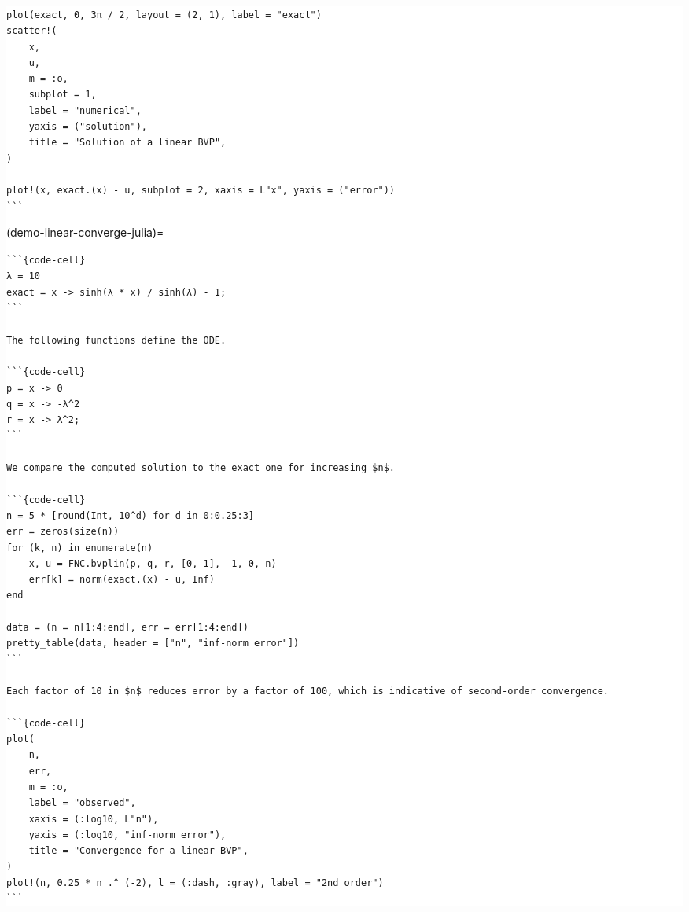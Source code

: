 ``````{dropdown} @demo-linear-solve
plot(exact, 0, 3π / 2, layout = (2, 1), label = "exact")
scatter!(
    x,
    u,
    m = :o,
    subplot = 1,
    label = "numerical",
    yaxis = ("solution"),
    title = "Solution of a linear BVP",
)

plot!(x, exact.(x) - u, subplot = 2, xaxis = L"x", yaxis = ("error"))
```
``````

(demo-linear-converge-julia)=
``````{dropdown} @demo-linear-converge
```{code-cell}
λ = 10
exact = x -> sinh(λ * x) / sinh(λ) - 1;
```

The following functions define the ODE.

```{code-cell}
p = x -> 0
q = x -> -λ^2
r = x -> λ^2;
```

We compare the computed solution to the exact one for increasing $n$.

```{code-cell}
n = 5 * [round(Int, 10^d) for d in 0:0.25:3]
err = zeros(size(n))
for (k, n) in enumerate(n)
    x, u = FNC.bvplin(p, q, r, [0, 1], -1, 0, n)
    err[k] = norm(exact.(x) - u, Inf)
end

data = (n = n[1:4:end], err = err[1:4:end])
pretty_table(data, header = ["n", "inf-norm error"])
```

Each factor of 10 in $n$ reduces error by a factor of 100, which is indicative of second-order convergence.

```{code-cell}
plot(
    n,
    err,
    m = :o,
    label = "observed",
    xaxis = (:log10, L"n"),
    yaxis = (:log10, "inf-norm error"),
    title = "Convergence for a linear BVP",
)
plot!(n, 0.25 * n .^ (-2), l = (:dash, :gray), label = "2nd order")
```
``````
